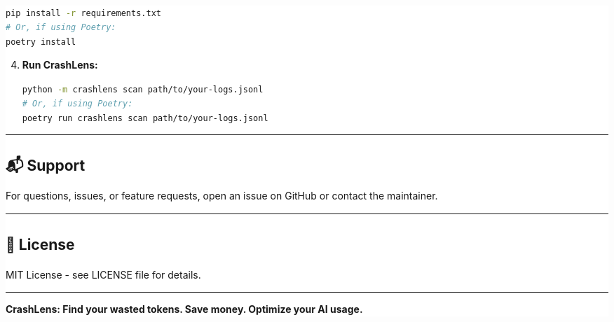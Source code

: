    ```sh
   pip install -r requirements.txt
   # Or, if using Poetry:
   poetry install
   ```
4. **Run CrashLens:**
   ```sh
   python -m crashlens scan path/to/your-logs.jsonl
   # Or, if using Poetry:
   poetry run crashlens scan path/to/your-logs.jsonl
   ```

---

## 📬 Support
For questions, issues, or feature requests, open an issue on GitHub or contact the maintainer.

---

## 📄 License
MIT License - see LICENSE file for details.

---

**CrashLens: Find your wasted tokens. Save money. Optimize your AI usage.** 
